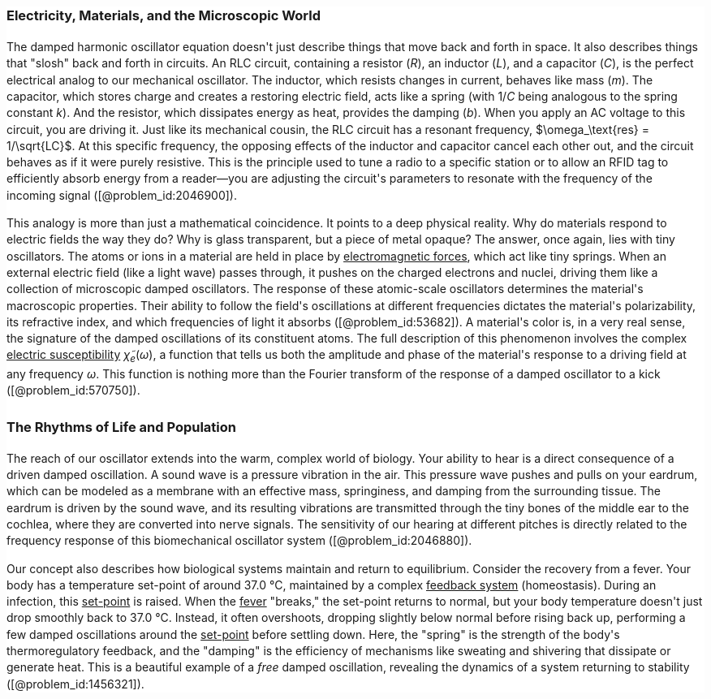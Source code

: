 ### Electricity, Materials, and the Microscopic World

The damped harmonic oscillator equation doesn't just describe things that move back and forth in space. It also describes things that "slosh" back and forth in circuits. An RLC circuit, containing a resistor ($R$), an inductor ($L$), and a capacitor ($C$), is the perfect electrical analog to our mechanical oscillator. The inductor, which resists changes in current, behaves like mass ($m$). The capacitor, which stores charge and creates a restoring electric field, acts like a spring (with $1/C$ being analogous to the spring constant $k$). And the resistor, which dissipates energy as heat, provides the damping ($b$). When you apply an AC voltage to this circuit, you are driving it. Just like its mechanical cousin, the RLC circuit has a resonant frequency, $\omega_\text{res} = 1/\sqrt{LC}$. At this specific frequency, the opposing effects of the inductor and capacitor cancel each other out, and the circuit behaves as if it were purely resistive. This is the principle used to tune a radio to a specific station or to allow an RFID tag to efficiently absorb energy from a reader—you are adjusting the circuit's parameters to resonate with the frequency of the incoming signal ([@problem_id:2046900]).

This analogy is more than just a mathematical coincidence. It points to a deep physical reality. Why do materials respond to electric fields the way they do? Why is glass transparent, but a piece of metal opaque? The answer, once again, lies with tiny oscillators. The atoms or ions in a material are held in place by [electromagnetic forces](@article_id:195530), which act like tiny springs. When an external electric field (like a light wave) passes through, it pushes on the charged electrons and nuclei, driving them like a collection of microscopic damped oscillators. The response of these atomic-scale oscillators determines the material's macroscopic properties. Their ability to follow the field's oscillations at different frequencies dictates the material's polarizability, its refractive index, and which frequencies of light it absorbs ([@problem_id:53682]). A material's color is, in a very real sense, the signature of the damped oscillations of its constituent atoms. The full description of this phenomenon involves the complex [electric susceptibility](@article_id:143715) $\tilde{\chi}_e(\omega)$, a function that tells us both the amplitude and phase of the material's response to a driving field at any frequency $\omega$. This function is nothing more than the Fourier transform of the response of a damped oscillator to a kick ([@problem_id:570750]).

### The Rhythms of Life and Population

The reach of our oscillator extends into the warm, complex world of biology. Your ability to hear is a direct consequence of a driven damped oscillation. A sound wave is a pressure vibration in the air. This pressure wave pushes and pulls on your eardrum, which can be modeled as a membrane with an effective mass, springiness, and damping from the surrounding tissue. The eardrum is driven by the sound wave, and its resulting vibrations are transmitted through the tiny bones of the middle ear to the cochlea, where they are converted into nerve signals. The sensitivity of our hearing at different pitches is directly related to the frequency response of this biomechanical oscillator system ([@problem_id:2046880]).

Our concept also describes how biological systems maintain and return to equilibrium. Consider the recovery from a fever. Your body has a temperature set-point of around 37.0 °C, maintained by a complex [feedback system](@article_id:261587) (homeostasis). During an infection, this [set-point](@article_id:275303) is raised. When the [fever](@article_id:171052) "breaks," the set-point returns to normal, but your body temperature doesn't just drop smoothly back to 37.0 °C. Instead, it often overshoots, dropping slightly below normal before rising back up, performing a few damped oscillations around the [set-point](@article_id:275303) before settling down. Here, the "spring" is the strength of the body's thermoregulatory feedback, and the "damping" is the efficiency of mechanisms like sweating and shivering that dissipate or generate heat. This is a beautiful example of a *free* damped oscillation, revealing the dynamics of a system returning to stability ([@problem_id:1456321]).
